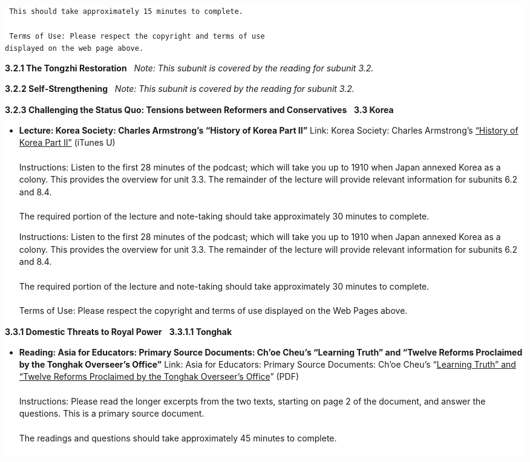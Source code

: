     This should take approximately 15 minutes to complete.  
        
     Terms of Use: Please respect the copyright and terms of use
    displayed on the web page above.

**3.2.1 The Tongzhi Restoration** <span id="3.2.1"></span> 
*Note: This subunit is covered by the reading for subunit 3.2.*

**3.2.2 Self-Strengthening** <span id="3.2.2"></span> 
*Note: This subunit is covered by the reading for subunit 3.2.*

**3.2.3 Challenging the Status Quo: Tensions between Reformers and
Conservatives** <span id="3.2.3"></span> 
**3.3 Korea** <span id="3.3"></span> 
-   **Lecture: Korea Society: Charles Armstrong’s “History of Korea Part
    II”**
    Link: Korea Society: Charles Armstrong’s [“History of Korea Part
    II”](http://itunes.apple.com/us/podcast/history-of-korea-part-ii/id210903888?i=79514633)
    (iTunes U)  
        
     Instructions: Listen to the first 28 minutes of the podcast; which
    will take you up to 1910 when Japan annexed Korea as a colony. This
    provides the overview for unit 3.3. The remainder of the lecture
    will provide relevant information for subunits 6.2 and 8.4.  
        
     The required portion of the lecture and note-taking should take
    approximately 30 minutes to complete.  
      
     Instructions: Listen to the first 28 minutes of the podcast; which
    will take you up to 1910 when Japan annexed Korea as a colony. This
    provides the overview for unit 3.3. The remainder of the lecture
    will provide relevant information for subunits 6.2 and 8.4.  
        
     The required portion of the lecture and note-taking should take
    approximately 30 minutes to complete.  
        
     Terms of Use: Please respect the copyright and terms of use
    displayed on the Web Pages above. 

**3.3.1 Domestic Threats to Royal Power** <span id="3.3.1"></span> 
**3.3.1.1 Tonghak** <span id="3.3.1.1"></span> 
-   **Reading: Asia for Educators: Primary Source Documents: Ch’oe
    Cheu’s “Learning Truth” and “Twelve Reforms Proclaimed by the
    Tonghak Overseer’s Office”**
    Link: Asia for Educators: Primary Source Documents: Ch’oe Cheu’s
    “[Learning Truth” and “Twelve Reforms Proclaimed by the Tonghak
    Overseer’s
    Office](http://afe.easia.columbia.edu/ps/korea/tonghak_rebellion.pdf)”
    (PDF)  
         
     Instructions: Please read the longer excerpts from the two texts,
    starting on page 2 of the document, and answer the questions. This
    is a primary source document.  
        
     The readings and questions should take approximately 45 minutes to
    complete.  
        